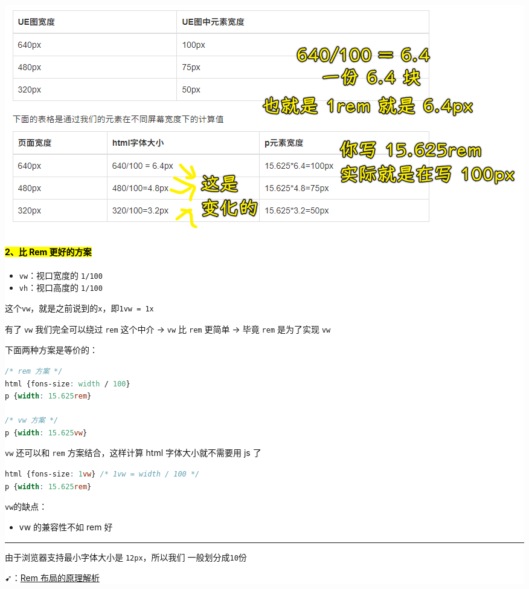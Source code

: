 ![例子](assets/img/2021-12-01-16-50-53.png)

#### <mark>2、比 Rem 更好的方案</mark>

- `vw`：视口宽度的 `1/100`
- `vh`：视口高度的 `1/100`

这个`vw`，就是之前说到的`x`，即`1vw = 1x`

有了 `vw` 我们完全可以绕过 `rem` 这个中介 -> `vw` 比 `rem` 更简单 -> 毕竟 `rem` 是为了实现 `vw`

下面两种方案是等价的：

``` css
/* rem 方案 */
html {fons-size: width / 100}
p {width: 15.625rem}

/* vw 方案 */
p {width: 15.625vw}
```

`vw` 还可以和 `rem` 方案结合，这样计算 html 字体大小就不需要用 js 了

``` css
html {fons-size: 1vw} /* 1vw = width / 100 */
p {width: 15.625rem}
```

`vw`的缺点：

- vw 的兼容性不如 rem 好

---

由于浏览器支持最小字体大小是 `12px`，所以我们 一般划分成`10`份

➹：[Rem 布局的原理解析](https://yanhaijing.com/css/2017/09/29/principle-of-rem-layout/)
